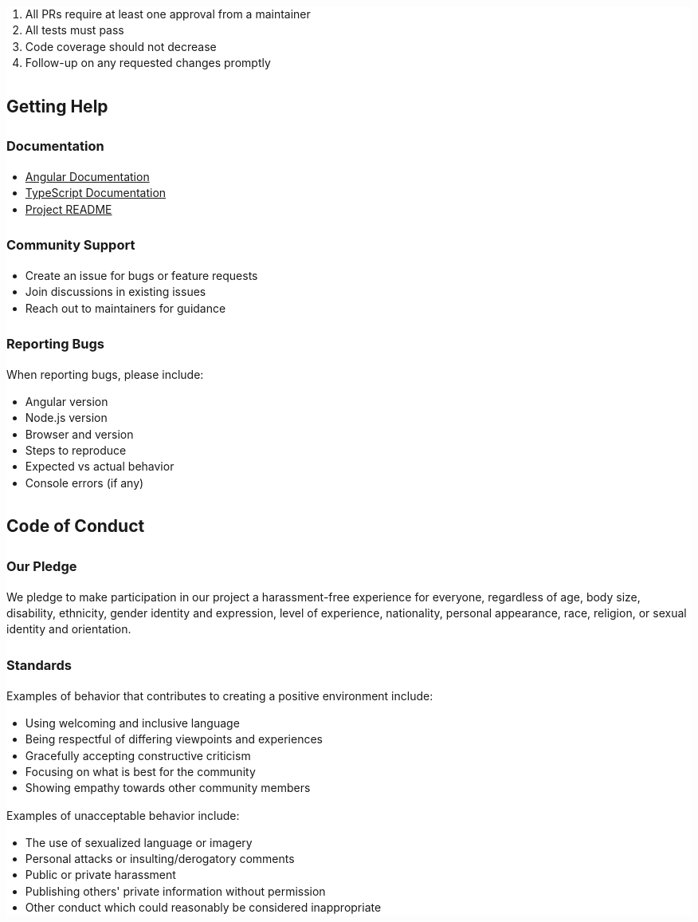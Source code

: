 1. All PRs require at least one approval from a maintainer
2. All tests must pass
3. Code coverage should not decrease
4. Follow-up on any requested changes promptly

## Getting Help

### Documentation
- [Angular Documentation](https://angular.io/docs)
- [TypeScript Documentation](https://www.typescriptlang.org/docs/)
- [Project README](./README.md)

### Community Support
- Create an issue for bugs or feature requests
- Join discussions in existing issues
- Reach out to maintainers for guidance

### Reporting Bugs
When reporting bugs, please include:
- Angular version
- Node.js version
- Browser and version
- Steps to reproduce
- Expected vs actual behavior
- Console errors (if any)

## Code of Conduct

### Our Pledge

We pledge to make participation in our project a harassment-free experience for everyone, regardless of age, body size, disability, ethnicity, gender identity and expression, level of experience, nationality, personal appearance, race, religion, or sexual identity and orientation.

### Standards

Examples of behavior that contributes to creating a positive environment include:

- Using welcoming and inclusive language
- Being respectful of differing viewpoints and experiences
- Gracefully accepting constructive criticism
- Focusing on what is best for the community
- Showing empathy towards other community members

Examples of unacceptable behavior include:

- The use of sexualized language or imagery
- Personal attacks or insulting/derogatory comments
- Public or private harassment
- Publishing others' private information without permission
- Other conduct which could reasonably be considered inappropriate
